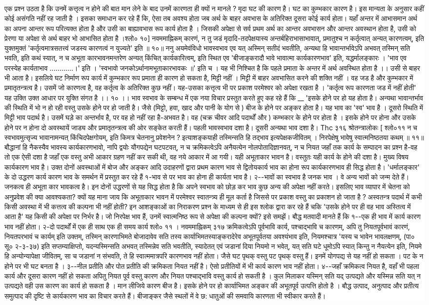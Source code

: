 एक प्रश्न उठता है कि उनमें कत्तृत्व न होने की बात मान लेने के बाद उनमें कारणता ही क्यों न मानले ? मृदा घट की कारण है। घट का कुम्भकार कारण है। इस मान्यता के अनुसार कहीं कोई असंगति नहीं रह जाती है । इसका समाधान कर रहे हैं कि, ऐसा तब अवश्य होता जब अर्थ के बाहर अवभास के अतिरिक्त दूसरा कोई कार्य होता। 
यहाँ अन्तर में आभासमान अर्थ का अपना आन्तर रूप परित्यक्त होता है और उसी का बाह्यावभास रूप कार्य होता है । जिसकी अपेक्षा से सर्व प्रथम अर्थ का आन्तर अवभासन और आन्तर अवस्थान होता है, उसी को प्रेरणा या अपेक्षा से अर्थ बाहर भो आभासित होता है ।श्लो० १०] 
नवममाह्निकम् कारणं, न तु जडं मृदादि-तदपेक्षयास्य अन्तर्बहिराभासाभावात्, प्रमातुश्च न कर्तृत्वात् अन्यत् कारणत्वम्, इति युक्तमुक्तं 'कर्तृत्वमात्रसतत्त्वं जडस्य कारणत्वं न युज्यते' इति ॥ १०॥ 
ननु अयमेवंविधो भावस्वभाव एव यत् अस्मिन् सतीदं भवतीति, अन्यथा हि भावान्तर्भावेऽपि अभवत् तस्मिन् सति भवति, इति कथं स्यात्, न च अभूता कारभावनमन्तरेण अन्यत् किंचित् कार्यकारित्वम्, इति स्थित एव 'बीजाङ्करादौ भावे भावात्मा कार्यकारणभाव' इति, यद्धर्मालङ्कारः । 
'भाव एव परस्येह कार्यताभाव ............।' इति । 'स्वभावो जनकोऽर्थानामभूताकारभावकः ॥' इति च । 
यह भी निश्चित है कि पहले प्रमाता के अन्तर में अर्थ अवस्थित होता है ।। उसी से बाहर भी आता है। इसलिये घट निर्माण रूप कार्य में कुम्भकार रूप प्रमाता ही कारण हो सकता है, मिट्टी नहीं । मिट्टी में बाहर अवभासित करने की शक्ति नहीं । वह जड है और कुम्भकार में प्रमातृतन्त्रत्व है। उसमें जो कारणत्व है, वह कर्तृत्व के अतिरिक्त कुछ नहीं। यह-उसका कत्तृत्व भी पर प्रकाश परमेश्वर को अपेक्षा रखता है । 'कर्तृत्व रूप कारणता जड में नहीं होती' यह उक्ति उक्त आधार पर युक्ति संगत है ।। १० ।। 
भाव स्वभाव के सम्बन्ध में एक नया विचार प्रस्तुत करते हुए कह रहे हैं कि 
__ 'इसके होने पर हो यह होता है। अन्यथा भावान्तर्भाव की स्थिति में भो न हो रही वस्तु उसके होने पर हो जाती है। जैसे (मिट्टो, हवा, खाद और पानी के योग से ) बीज के होने पर अङ्कर होता है। यह भाव का 'स्व' भाव है । दूसरो स्थिति में मिट्टी भाव पदार्थ है। उसमें घड़े का अन्तर्भाव है, पर वह हो नहीं रहा है-अभवत है। वह (चक्र चीवर आदि पदार्थों और ) कम्भकार के होने पर होता है । इसके होने पर होना और उसके होने पर न होना दो अवस्थायें जाड्य और प्रमातृतन्त्रत्व की ओर सङ्केत करती हैं। पहली भावस्वभाव दशा है। दूसरी अन्यथा भाव दशा है। 
Thc 
३१६ 
श्रोतन्त्रालोकः 
[ श्लो०११ न च स्वभावमुत्सृज्य भावानामन्यत् किंचिदपेक्षगोयम्, इति किमत्र चेतनानु प्रवेशनेन ? इत्याशङ्कयाही 
तस्मिन्सति हि तद्भाव इत्यपेक्षकजीवितम् । निरपेक्षेषु भावेषु स्वात्मनिष्ठतया कथम् ॥ ११॥ 
बौद्धानां हि नैकस्यैव भावस्य कार्यकारणभावो, नापि द्वयोः यौगपद्येन घटपटवत्, न च क्रमिकत्वेऽपि अनैयत्येन नोलपोतादिज्ञानवत्, न च नियत 
जहाँ तक कार्य के सम्पादन का प्रश्न है-वह तो एक ऐसी दशा है जहाँ एक वस्तु अभी आकार ग्रहण नहीं कर सकी थी, वह नये आकार में आ गयी। यही अभूताकार भावन है। वस्तुतः यही कार्य के होने की दशा है। मुख्य विषय कार्यकारण भाव है। उक्त दोनों अवस्थाओं में बोज और अङ्कर आदि उदाहरणों द्वारा प्रथम कारण भाव से द्वितोयकार्य भाव का होना रूप कार्यकारणभाव ही सिद्ध होता है। 'धर्मालङ्कार' के दो उद्धरण कार्य कारण भाव के समर्थन में प्रस्तुत कर रहे हैं 
१-भाव से पर भाव का होना ही कार्यता भाव है। २--भावों का स्वभाव है जनक भाव । वे अन्य भावों को जन्म देते हैं। जनकत्व ही अभूता कार भावकत्व है। 
इन दोनों उद्धरणों से यह सिद्ध होता है कि अपने स्वभाव को छोड़ कर भाव कुछ अन्य की अपेक्षा नहीं करते। इसलिए भाव व्यापार में चेतना को अनुप्रवेश की क्या आवश्यकता? क्यों यह माना जाय कि अभूताकार भावन में परमेश्वर स्वातन्त्र्य ही मूल कर्ता है जिससे पर प्रकाश वस्तु का प्रकाशन हो जाता है ? अस्वतन्त्र पदार्थ में कभी किसी अवस्था में भी कत्तत्व की कल्पना भी नहीं होती? इन आशङ्काओं का निराकरण प्रश्न के माध्यम से ही इस श्लोक द्वारा कर रहे हैं 
चकि 'उसके होने पर ही वह भाव अस्तित्व में आता है' यह किसी की अपेक्षा पर निर्भर है। जो निरपेक्ष भाव हैं, उनमें स्वात्मनिष्ठ रूप से अपेक्षा की कल्पना क्यों? 
इसे समझें। बौद्ध मतवादी मानते हैं कि १--एक ही भाव में कार्य कारण भाव नहीं होता। २-दो पदार्थों में एक ही साथ एक ही समय कार्य 
श्लो० ११ । 
नवममाह्निकम् 
३१७ क्रमिकत्वेऽपि पूर्वभावि कार्य, पश्चाद्भावि च कारणम्, अपि तु नियतपूर्वभावं कारणं, नियतपरभावं च कार्यम् इति उक्तम्, तस्मिन् कारणाभिमते बोजादावेव सति तस्य कार्याभिमतस्याङ्करादेरेव अभूतपूर्वतया अवश्यंभाव इति, नियमश्चात्र 'यस्य च भावेन भावलक्षणम्, (पा० सू० २-३-३७) इति सप्तम्याक्षिप्तो, यदन्यस्मिन्सति अभवत् तस्मिन्नेव सति भवतीति, स्यादेतत् एवं जडानां दिया नियमो न भवेत्, यत् सति घटे धूमोऽपि स्यात् किन्तु न नैयत्येन इति, नियमे हि अन्योन्यापेक्षा जीवितम्, सा च जडानां न संभवति, ते हि स्वात्ममात्रपरि 
कारणभाव नहीं होता। जैसे घट पृथक् वस्तु पट पृथक् वस्तु हैं। इनमें योगपद्य से यह नहीं हो सकता । पट के न होने पर भी घट बनता है । ३--नील प्रतीति 
और पोत प्रतीति की क्रमिकता नियत नहीं है। ऐसो प्रतीतियों में भी कार्य कारण भाव नहीं होता। ४--जहाँ क्रमिकत्व नियत है, वहाँ भी पहला कार्य 
और दूसरा कारण नहीं हो सकता अपितु नियत पूर्व वस्तु कारण और नियत पश्चाद्भावि वस्तु कार्य हो सकती है । कुल मिलाकर यस्मिन् सति यद् उत्पद्यते और यस्मिन्न सति यत् न उत्पद्यते वही उस कारण का कार्य हो सकता है । मान लीजिये कारण बीज है। इसके होने पर हो कार्याभिमत अङ्कर की अभूतपूर्व उत्पत्ति होतो है । बौद्ध उत्पाद, अनुत्पाद और प्रतीत्य समुत्पाद की दृष्टि से कार्यकारण भाव का विचार करते हैं। बीजाङ्कर जैसे स्थलों में वे छ: धातुओं की समवायि कारणता भी स्वीकार करते हैं। 